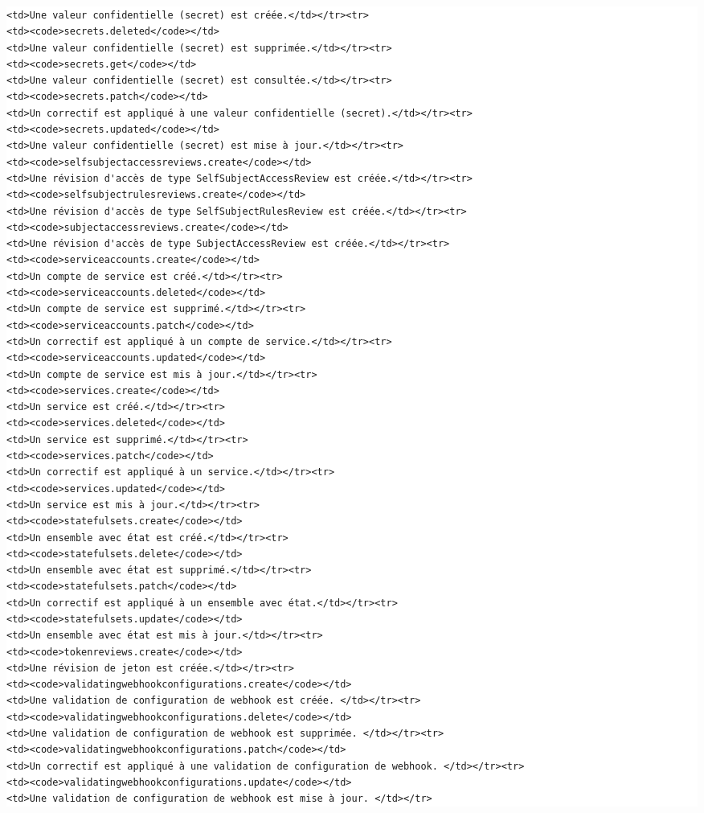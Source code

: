     <td>Une valeur confidentielle (secret) est créée.</td></tr><tr>
    <td><code>secrets.deleted</code></td>
    <td>Une valeur confidentielle (secret) est supprimée.</td></tr><tr>
    <td><code>secrets.get</code></td>
    <td>Une valeur confidentielle (secret) est consultée.</td></tr><tr>
    <td><code>secrets.patch</code></td>
    <td>Un correctif est appliqué à une valeur confidentielle (secret).</td></tr><tr>
    <td><code>secrets.updated</code></td>
    <td>Une valeur confidentielle (secret) est mise à jour.</td></tr><tr>
    <td><code>selfsubjectaccessreviews.create</code></td>
    <td>Une révision d'accès de type SelfSubjectAccessReview est créée.</td></tr><tr>
    <td><code>selfsubjectrulesreviews.create</code></td>
    <td>Une révision d'accès de type SelfSubjectRulesReview est créée.</td></tr><tr>
    <td><code>subjectaccessreviews.create</code></td>
    <td>Une révision d'accès de type SubjectAccessReview est créée.</td></tr><tr>
    <td><code>serviceaccounts.create</code></td>
    <td>Un compte de service est créé.</td></tr><tr>
    <td><code>serviceaccounts.deleted</code></td>
    <td>Un compte de service est supprimé.</td></tr><tr>
    <td><code>serviceaccounts.patch</code></td>
    <td>Un correctif est appliqué à un compte de service.</td></tr><tr>
    <td><code>serviceaccounts.updated</code></td>
    <td>Un compte de service est mis à jour.</td></tr><tr>
    <td><code>services.create</code></td>
    <td>Un service est créé.</td></tr><tr>
    <td><code>services.deleted</code></td>
    <td>Un service est supprimé.</td></tr><tr>
    <td><code>services.patch</code></td>
    <td>Un correctif est appliqué à un service.</td></tr><tr>
    <td><code>services.updated</code></td>
    <td>Un service est mis à jour.</td></tr><tr>
    <td><code>statefulsets.create</code></td>
    <td>Un ensemble avec état est créé.</td></tr><tr>
    <td><code>statefulsets.delete</code></td>
    <td>Un ensemble avec état est supprimé.</td></tr><tr>
    <td><code>statefulsets.patch</code></td>
    <td>Un correctif est appliqué à un ensemble avec état.</td></tr><tr>
    <td><code>statefulsets.update</code></td>
    <td>Un ensemble avec état est mis à jour.</td></tr><tr>
    <td><code>tokenreviews.create</code></td>
    <td>Une révision de jeton est créée.</td></tr><tr>
    <td><code>validatingwebhookconfigurations.create</code></td>
    <td>Une validation de configuration de webhook est créée. </td></tr><tr>
    <td><code>validatingwebhookconfigurations.delete</code></td>
    <td>Une validation de configuration de webhook est supprimée. </td></tr><tr>
    <td><code>validatingwebhookconfigurations.patch</code></td>
    <td>Un correctif est appliqué à une validation de configuration de webhook. </td></tr><tr>
    <td><code>validatingwebhookconfigurations.update</code></td>
    <td>Une validation de configuration de webhook est mise à jour. </td></tr>
</table>
